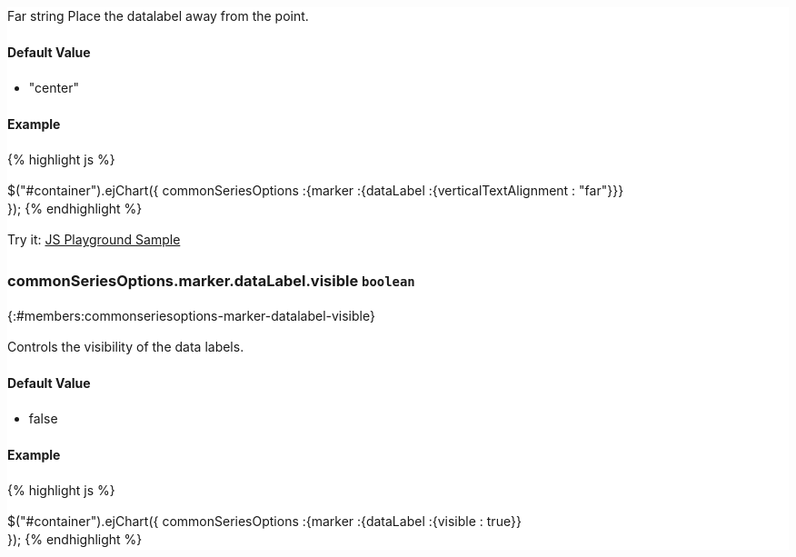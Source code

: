 <tr>
<td class="name">
Far</td>
<td class="type">string</td>
<td class="description">Place the datalabel away from the point.</td>
</tr> 
</tbody>
</table>


#### Default Value



* "center"




#### Example


{% highlight js %}
 
 
$("#container").ejChart({
commonSeriesOptions :{marker :{dataLabel :{verticalTextAlignment : "far"}}}                  
});
{% endhighlight %}


Try it: [JS Playground  Sample](http://jsplayground.syncfusion.com/zro5pbw2)



### commonSeriesOptions.marker.dataLabel.visible `boolean`
{:#members:commonseriesoptions-marker-datalabel-visible}




Controls the visibility of the data labels. 


#### Default Value



* false




#### Example


{% highlight js %}
 
 
$("#container").ejChart({
commonSeriesOptions :{marker :{dataLabel :{visible : true}}                  
});
 {% endhighlight %}

